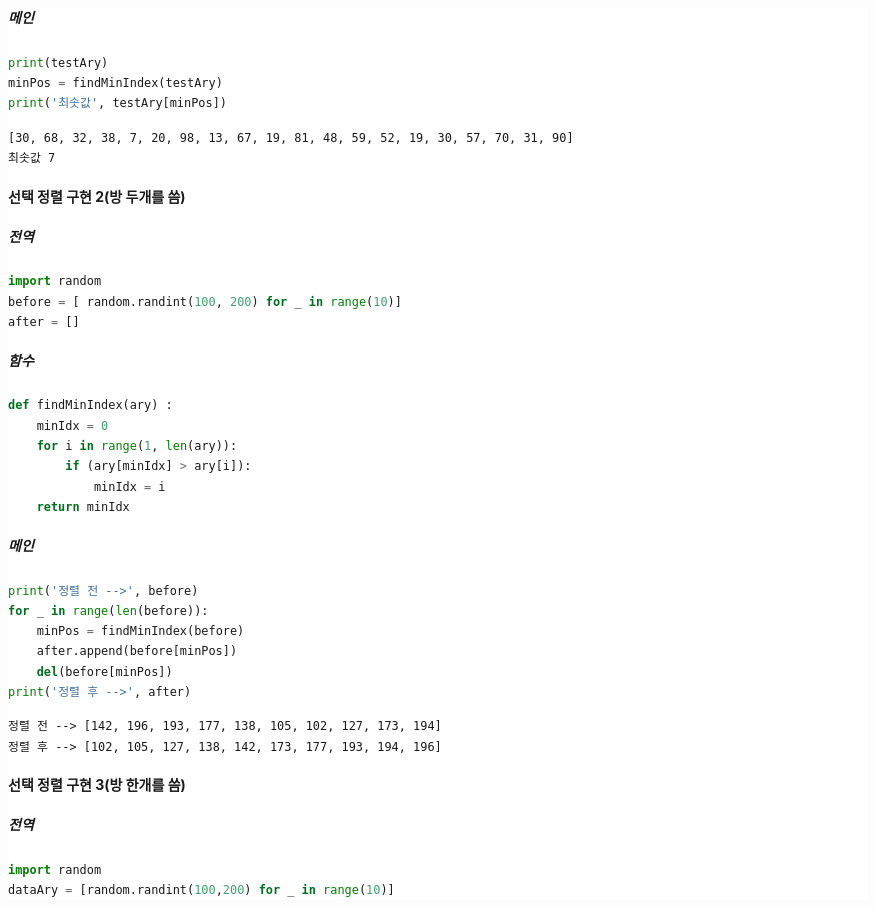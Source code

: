 ##### 메인


```python
print(testAry)
minPos = findMinIndex(testAry)
print('최솟값', testAry[minPos])
```

    [30, 68, 32, 38, 7, 20, 98, 13, 67, 19, 81, 48, 59, 52, 19, 30, 57, 70, 31, 90]
    최솟값 7


#### 선택 정렬 구현 2(방 두개를 씀)

##### 전역


```python
import random
before = [ random.randint(100, 200) for _ in range(10)]
after = []
```

##### 함수


```python
def findMinIndex(ary) :
    minIdx = 0
    for i in range(1, len(ary)):
        if (ary[minIdx] > ary[i]):
            minIdx = i
    return minIdx
```

##### 메인


```python
print('정렬 전 -->', before)
for _ in range(len(before)):
    minPos = findMinIndex(before)
    after.append(before[minPos])
    del(before[minPos])
print('정렬 후 -->', after)
```

    정렬 전 --> [142, 196, 193, 177, 138, 105, 102, 127, 173, 194]
    정렬 후 --> [102, 105, 127, 138, 142, 173, 177, 193, 194, 196]


#### 선택 정렬 구현 3(방 한개를 씀)

##### 전역


```python
import random
dataAry = [random.randint(100,200) for _ in range(10)]
```
